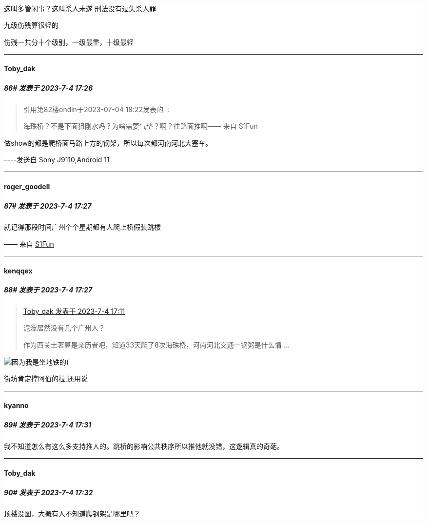这叫多管闲事？这叫杀人未遂</blockquote>
刑法没有过失杀人罪

九级伤残算很轻的

伤残一共分十个级别，一级最重，十级最轻

*****

####  Toby_dak  
##### 86#       发表于 2023-7-4 17:26

<blockquote>引用第82楼ondin于2023-07-04 18:22发表的  :

海珠桥？不是下面狙刚水吗？为啥需要气垫？啊？往路面推啊—— 来自 S1Fun</blockquote>
做show的都是爬桥面马路上方的钢架，所以每次都河南河北大塞车。

----发送自 [Sony J9110,Android 11](http://stage1.5j4m.com/?1.37)

*****

####  roger_goodell  
##### 87#       发表于 2023-7-4 17:27

就记得那段时间广州个个星期都有人爬上桥假装跳楼

—— 来自 [S1Fun](https://s1fun.koalcat.com)

*****

####  kenqqex  
##### 88#       发表于 2023-7-4 17:27

<blockquote><a href="httphttps://bbs.saraba1st.com/2b/forum.php?mod=redirect&amp;goto=findpost&amp;pid=61547052&amp;ptid=2142974" target="_blank">Toby_dak 发表于 2023-7-4 17:11</a>

泥潭居然没有几个广州人？

作为西关土著算是亲历者吧，知道33天爬了8次海珠桥，河南河北交通一锅粥是什么情 ...</blockquote>
<img src="https://static.saraba1st.com/image/smiley/face2017/067.png" referrerpolicy="no-referrer">因为我是坐地铁的(

街坊肯定撑阿伯的拉,还用说

*****

####  kyanno  
##### 89#       发表于 2023-7-4 17:31

我不知道怎么有这么多支持推人的。跳桥的影响公共秩序所以推他就没错，这逻辑真的奇葩。

*****

####  Toby_dak  
##### 90#       发表于 2023-7-4 17:32

顶楼没图，大概有人不知道爬钢架是哪里吧？
